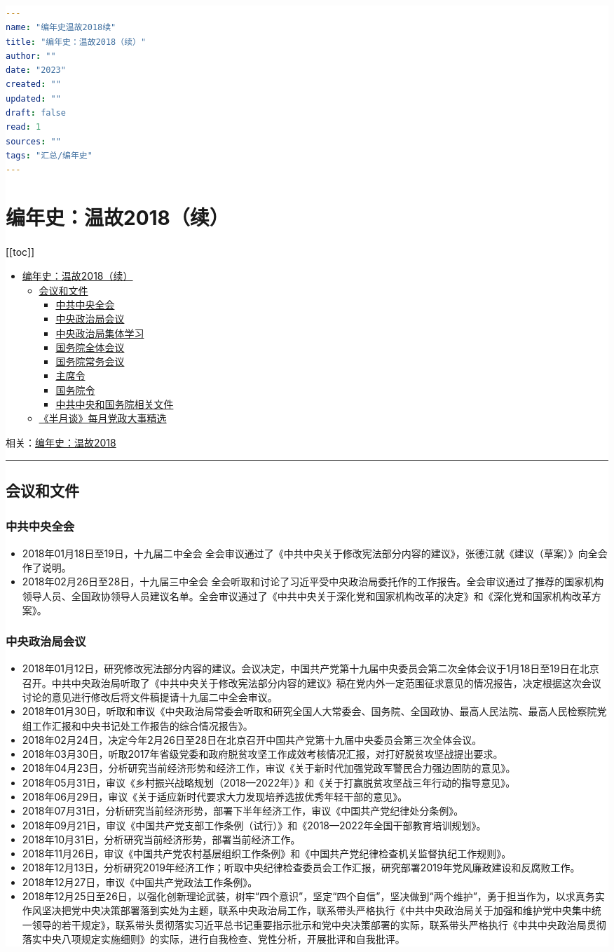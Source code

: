 ```yaml
---
name: "编年史温故2018续"
title: "编年史：温故2018（续）"
author: ""
date: "2023"
created: ""
updated: ""
draft: false
read: 1
sources: ""
tags: "汇总/编年史"
---
```


# 编年史：温故2018（续）

[[toc]]

- [编年史：温故2018（续）](#编年史温故2018续)
  - [会议和文件](#会议和文件)
    - [中共中央全会](#中共中央全会)
    - [中央政治局会议](#中央政治局会议)
    - [中央政治局集体学习](#中央政治局集体学习)
    - [国务院全体会议](#国务院全体会议)
    - [国务院常务会议](#国务院常务会议)
    - [主席令](#主席令)
    - [国务院令](#国务院令)
    - [中共中央和国务院相关文件](#中共中央和国务院相关文件)
  - [《半月谈》每月党政大事精选](#半月谈每月党政大事精选)

相关：[编年史：温故2018](./hist-2018x.md)

---

## 会议和文件

### 中共中央全会

- 2018年01月18日至19日，十九届二中全会 全会审议通过了《中共中央关于修改宪法部分内容的建议》，张德江就《建议（草案）》向全会作了说明。
- 2018年02月26日至28日，十九届三中全会 全会听取和讨论了习近平受中央政治局委托作的工作报告。全会审议通过了推荐的国家机构领导人员、全国政协领导人员建议名单。全会审议通过了《中共中央关于深化党和国家机构改革的决定》和《深化党和国家机构改革方案》。

### 中央政治局会议

- 2018年01月12日，研究修改宪法部分内容的建议。会议决定，中国共产党第十九届中央委员会第二次全体会议于1月18日至19日在北京召开。中共中央政治局听取了《中共中央关于修改宪法部分内容的建议》稿在党内外一定范围征求意见的情况报告，决定根据这次会议讨论的意见进行修改后将文件稿提请十九届二中全会审议。
- 2018年01月30日，听取和审议《中央政治局常委会听取和研究全国人大常委会、国务院、全国政协、最高人民法院、最高人民检察院党组工作汇报和中央书记处工作报告的综合情况报告》。
- 2018年02月24日，决定今年2月26日至28日在北京召开中国共产党第十九届中央委员会第三次全体会议。
- 2018年03月30日，听取2017年省级党委和政府脱贫攻坚工作成效考核情况汇报，对打好脱贫攻坚战提出要求。
- 2018年04月23日，分析研究当前经济形势和经济工作，审议《关于新时代加强党政军警民合力强边固防的意见》。
- 2018年05月31日，审议《乡村振兴战略规划（2018—2022年）》和《关于打赢脱贫攻坚战三年行动的指导意见》。
- 2018年06月29日，审议《关于适应新时代要求大力发现培养选拔优秀年轻干部的意见》。
- 2018年07月31日，分析研究当前经济形势，部署下半年经济工作，审议《中国共产党纪律处分条例》。
- 2018年09月21日，审议《中国共产党支部工作条例（试行）》和《2018—2022年全国干部教育培训规划》。
- 2018年10月31日，分析研究当前经济形势，部署当前经济工作。
- 2018年11月26日，审议《中国共产党农村基层组织工作条例》和《中国共产党纪律检查机关监督执纪工作规则》。
- 2018年12月13日，分析研究2019年经济工作；听取中央纪律检查委员会工作汇报，研究部署2019年党风廉政建设和反腐败工作。
- 2018年12月27日，审议《中国共产党政法工作条例》。
- 2018年12月25日至26日，以强化创新理论武装，树牢“四个意识”，坚定“四个自信”，坚决做到“两个维护”，勇于担当作为，以求真务实作风坚决把党中央决策部署落到实处为主题，联系中央政治局工作，联系带头严格执行《中共中央政治局关于加强和维护党中央集中统一领导的若干规定》，联系带头贯彻落实习近平总书记重要指示批示和党中央决策部署的实际，联系带头严格执行《中共中央政治局贯彻落实中央八项规定实施细则》的实际，进行自我检查、党性分析，开展批评和自我批评。
